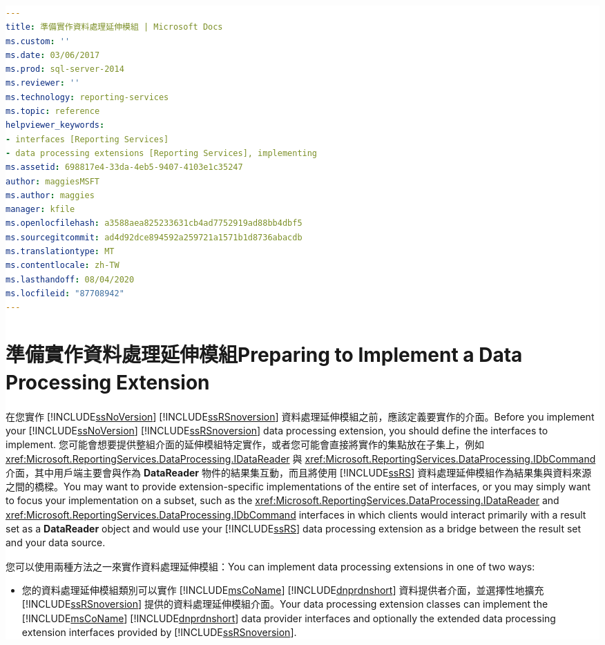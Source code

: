 ```yaml
---
title: 準備實作資料處理延伸模組 | Microsoft Docs
ms.custom: ''
ms.date: 03/06/2017
ms.prod: sql-server-2014
ms.reviewer: ''
ms.technology: reporting-services
ms.topic: reference
helpviewer_keywords:
- interfaces [Reporting Services]
- data processing extensions [Reporting Services], implementing
ms.assetid: 698817e4-33da-4eb5-9407-4103e1c35247
author: maggiesMSFT
ms.author: maggies
manager: kfile
ms.openlocfilehash: a3588aea825233631cb4ad7752919ad88bb4dbf5
ms.sourcegitcommit: ad4d92dce894592a259721a1571b1d8736abacdb
ms.translationtype: MT
ms.contentlocale: zh-TW
ms.lasthandoff: 08/04/2020
ms.locfileid: "87708942"
---
```

# <a name="preparing-to-implement-a-data-processing-extension"></a><span data-ttu-id="faf33-102">準備實作資料處理延伸模組</span><span class="sxs-lookup"><span data-stu-id="faf33-102">Preparing to Implement a Data Processing Extension</span></span>
  <span data-ttu-id="faf33-103">在您實作 [!INCLUDE[ssNoVersion](../../../includes/ssnoversion-md.md)] [!INCLUDE[ssRSnoversion](../../../includes/ssrsnoversion-md.md)] 資料處理延伸模組之前，應該定義要實作的介面。</span><span class="sxs-lookup"><span data-stu-id="faf33-103">Before you implement your [!INCLUDE[ssNoVersion](../../../includes/ssnoversion-md.md)] [!INCLUDE[ssRSnoversion](../../../includes/ssrsnoversion-md.md)] data processing extension, you should define the interfaces to implement.</span></span> <span data-ttu-id="faf33-104">您可能會想要提供整組介面的延伸模組特定實作，或者您可能會直接將實作的集點放在子集上，例如 <xref:Microsoft.ReportingServices.DataProcessing.IDataReader> 與 <xref:Microsoft.ReportingServices.DataProcessing.IDbCommand> 介面，其中用戶端主要會與作為 **DataReader** 物件的結果集互動，而且將使用 [!INCLUDE[ssRS](../../../includes/ssrs.md)] 資料處理延伸模組作為結果集與資料來源之間的橋樑。</span><span class="sxs-lookup"><span data-stu-id="faf33-104">You may want to provide extension-specific implementations of the entire set of interfaces, or you may simply want to focus your implementation on a subset, such as the <xref:Microsoft.ReportingServices.DataProcessing.IDataReader> and <xref:Microsoft.ReportingServices.DataProcessing.IDbCommand> interfaces in which clients would interact primarily with a result set as a **DataReader** object and would use your [!INCLUDE[ssRS](../../../includes/ssrs.md)] data processing extension as a bridge between the result set and your data source.</span></span>  
  
 <span data-ttu-id="faf33-105">您可以使用兩種方法之一來實作資料處理延伸模組：</span><span class="sxs-lookup"><span data-stu-id="faf33-105">You can implement data processing extensions in one of two ways:</span></span>  
  
-   <span data-ttu-id="faf33-106">您的資料處理延伸模組類別可以實作 [!INCLUDE[msCoName](../../../includes/msconame-md.md)] [!INCLUDE[dnprdnshort](../../../includes/dnprdnshort-md.md)] 資料提供者介面，並選擇性地擴充 [!INCLUDE[ssRSnoversion](../../../includes/ssrsnoversion-md.md)] 提供的資料處理延伸模組介面。</span><span class="sxs-lookup"><span data-stu-id="faf33-106">Your data processing extension classes can implement the [!INCLUDE[msCoName](../../../includes/msconame-md.md)] [!INCLUDE[dnprdnshort](../../../includes/dnprdnshort-md.md)] data provider interfaces and optionally the extended data processing extension interfaces provided by [!INCLUDE[ssRSnoversion](../../../includes/ssrsnoversion-md.md)].</span></span>  
  